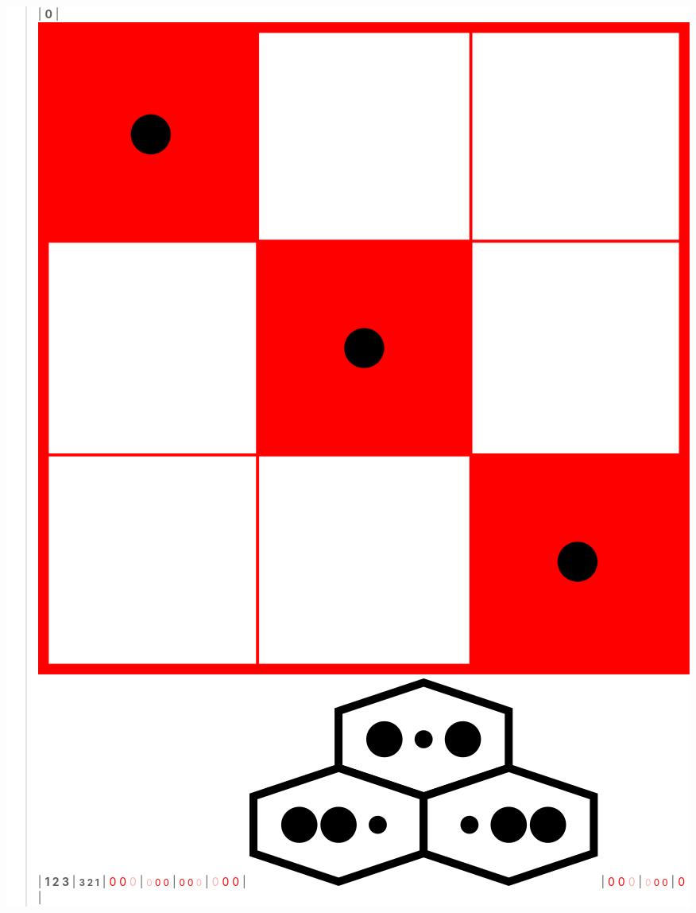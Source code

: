 > | __0__                                             | ![permutation matrix of \(1, 2, 3\)](../archives/Wikimedia%20Commons/3-el%20perm%20matrix%200.svg) | __1&nbsp;2&nbsp;3__ | __<small>3&nbsp;2&nbsp;1</small>__ | <span style="color: red;">0&nbsp;0&nbsp;<span style="opacity: 0.3;">0</span></span> | <small><span style="color: red;"><span style="opacity: 0.3;">0</span>&nbsp;0&nbsp;0</span></small> | <small><span style="color: red;">0&nbsp;0&nbsp;<span style="opacity: 0.3;">0</span></span></small> | <span style="color: red;"><span style="opacity: 0.3;">0</span>&nbsp;0&nbsp;0</span> | ![inversion map of \(1, 2, 3\)](../archives/Wikimedia%20Commons/3-el%20perm%20invset%2000.svg) | <span style="color: red;">0&nbsp;0&nbsp;<span style="opacity: 0.3;">0</span></span> | <small><span style="color: red;"><span style="opacity: 0.3;">0</span>&nbsp;0&nbsp;0</span></small> | <span style="color: red;">0</span> |